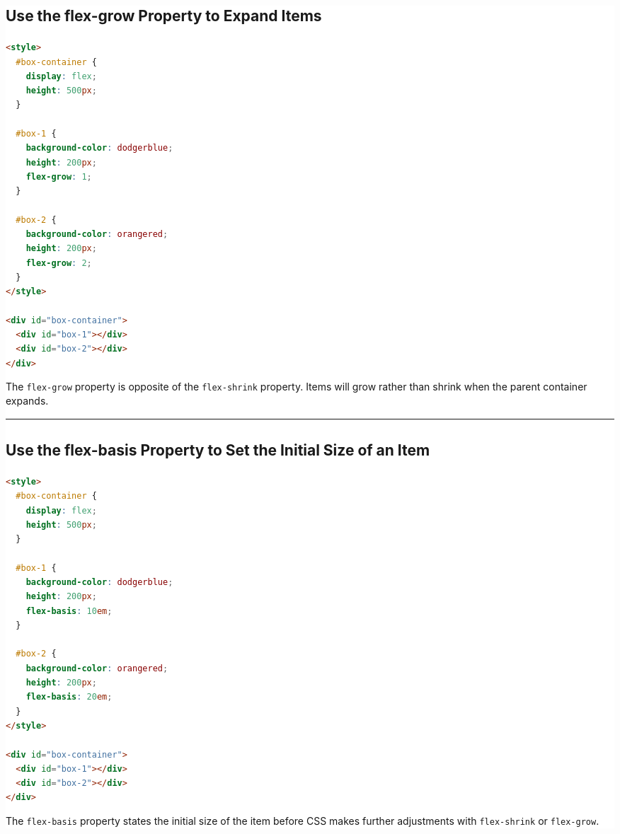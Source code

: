 
## Use the flex-grow Property to Expand Items

```HTML
<style>
  #box-container {
    display: flex;
    height: 500px;
  }
  
  #box-1 {
    background-color: dodgerblue;
    height: 200px;
    flex-grow: 1;
  }
  
  #box-2 {
    background-color: orangered;
    height: 200px;
    flex-grow: 2;
  }
</style>

<div id="box-container">
  <div id="box-1"></div>
  <div id="box-2"></div>
</div>
```
The `flex-grow` property is opposite of the `flex-shrink` property. Items will grow rather than shrink when the parent container expands.

---

## Use the flex-basis Property to Set the Initial Size of an Item

```HTML
<style>
  #box-container {
    display: flex;
    height: 500px;
  }
  
  #box-1 {
    background-color: dodgerblue;
    height: 200px;
    flex-basis: 10em;
  }
  
  #box-2 {
    background-color: orangered;
    height: 200px;
    flex-basis: 20em;
  }
</style>
  
<div id="box-container">
  <div id="box-1"></div>
  <div id="box-2"></div>
</div>
```
The `flex-basis` property states the initial size of the item before CSS makes further adjustments with `flex-shrink` or `flex-grow`.
